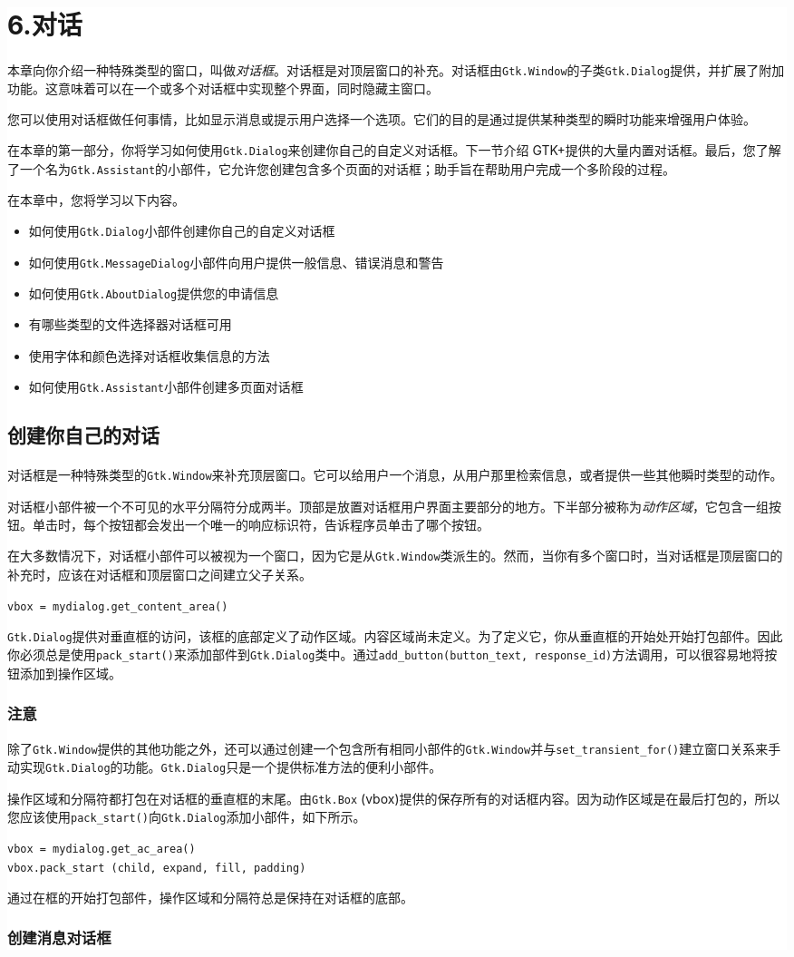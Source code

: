 # 6.对话

本章向你介绍一种特殊类型的窗口，叫做*对话框*。对话框是对顶层窗口的补充。对话框由`Gtk.Window`的子类`Gtk.Dialog`提供，并扩展了附加功能。这意味着可以在一个或多个对话框中实现整个界面，同时隐藏主窗口。

您可以使用对话框做任何事情，比如显示消息或提示用户选择一个选项。它们的目的是通过提供某种类型的瞬时功能来增强用户体验。

在本章的第一部分，你将学习如何使用`Gtk.Dialog`来创建你自己的自定义对话框。下一节介绍 GTK+提供的大量内置对话框。最后，您了解了一个名为`Gtk.Assistant`的小部件，它允许您创建包含多个页面的对话框；助手旨在帮助用户完成一个多阶段的过程。

在本章中，您将学习以下内容。

*   如何使用`Gtk.Dialog`小部件创建你自己的自定义对话框

*   如何使用`Gtk.MessageDialog`小部件向用户提供一般信息、错误消息和警告

*   如何使用`Gtk.AboutDialog`提供您的申请信息

*   有哪些类型的文件选择器对话框可用

*   使用字体和颜色选择对话框收集信息的方法

*   如何使用`Gtk.Assistant`小部件创建多页面对话框

## 创建你自己的对话

对话框是一种特殊类型的`Gtk.Window`来补充顶层窗口。它可以给用户一个消息，从用户那里检索信息，或者提供一些其他瞬时类型的动作。

对话框小部件被一个不可见的水平分隔符分成两半。顶部是放置对话框用户界面主要部分的地方。下半部分被称为*动作区域*，它包含一组按钮。单击时，每个按钮都会发出一个唯一的响应标识符，告诉程序员单击了哪个按钮。

在大多数情况下，对话框小部件可以被视为一个窗口，因为它是从`Gtk.Window`类派生的。然而，当你有多个窗口时，当对话框是顶层窗口的补充时，应该在对话框和顶层窗口之间建立父子关系。

```
vbox = mydialog.get_content_area()

```

`Gtk.Dialog`提供对垂直框的访问，该框的底部定义了动作区域。内容区域尚未定义。为了定义它，你从垂直框的开始处开始打包部件。因此你必须总是使用`pack_start()`来添加部件到`Gtk.Dialog`类中。通过`add_button(button_text, response_id)`方法调用，可以很容易地将按钮添加到操作区域。

### 注意

除了`Gtk.Window`提供的其他功能之外，还可以通过创建一个包含所有相同小部件的`Gtk.Window`并与`set_transient_for()`建立窗口关系来手动实现`Gtk.Dialog`的功能。`Gtk.Dialog`只是一个提供标准方法的便利小部件。

操作区域和分隔符都打包在对话框的垂直框的末尾。由`Gtk.Box` (vbox)提供的保存所有的对话框内容。因为动作区域是在最后打包的，所以您应该使用`pack_start()`向`Gtk.Dialog`添加小部件，如下所示。

```
vbox = mydialog.get_ac_area()
vbox.pack_start (child, expand, fill, padding)

```

通过在框的开始打包部件，操作区域和分隔符总是保持在对话框的底部。

### 创建消息对话框
